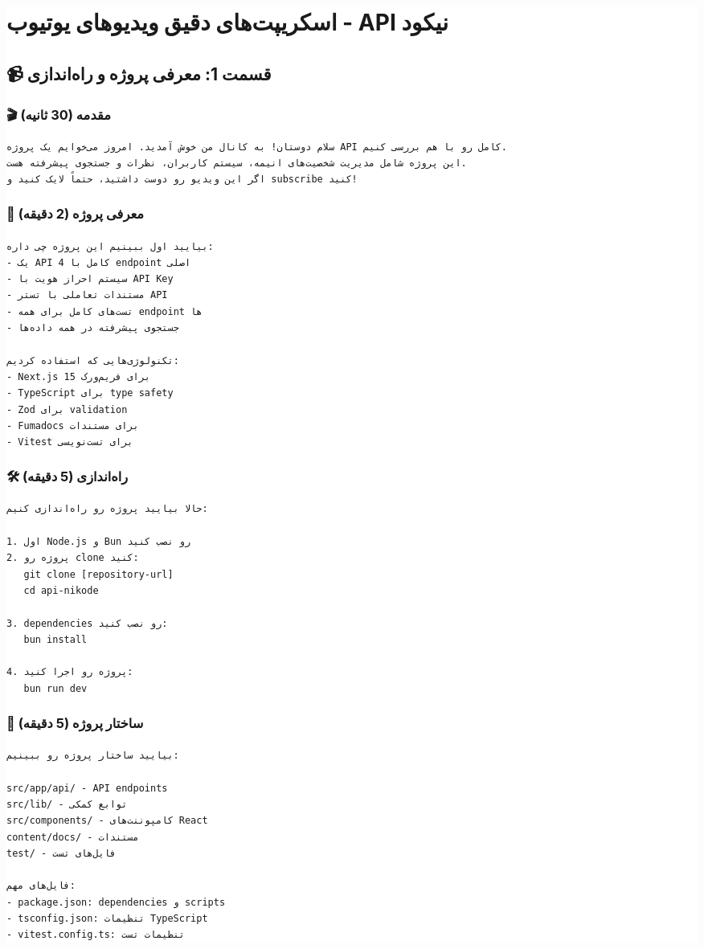 # اسکریپت‌های دقیق ویدیوهای یوتیوب - API نیکود

## 📹 قسمت 1: معرفی پروژه و راه‌اندازی

### 🎬 مقدمه (30 ثانیه)

```
سلام دوستان! به کانال من خوش آمدید. امروز می‌خوایم یک پروژه API کامل رو با هم بررسی کنیم.
این پروژه شامل مدیریت شخصیت‌های انیمه، سیستم کاربران، نظرات و جستجوی پیشرفته هست.
اگر این ویدیو رو دوست داشتید، حتماً لایک کنید و subscribe کنید!
```

### 🎯 معرفی پروژه (2 دقیقه)

```
بیایید اول ببینیم این پروژه چی داره:
- یک API کامل با 4 endpoint اصلی
- سیستم احراز هویت با API Key
- مستندات تعاملی با تستر API
- تست‌های کامل برای همه endpoint ها
- جستجوی پیشرفته در همه داده‌ها

تکنولوژی‌هایی که استفاده کردیم:
- Next.js 15 برای فریم‌ورک
- TypeScript برای type safety
- Zod برای validation
- Fumadocs برای مستندات
- Vitest برای تست‌نویسی
```

### 🛠️ راه‌اندازی (5 دقیقه)

```
حالا بیایید پروژه رو راه‌اندازی کنیم:

1. اول Node.js و Bun رو نصب کنید
2. پروژه رو clone کنید:
   git clone [repository-url]
   cd api-nikode

3. dependencies رو نصب کنید:
   bun install

4. پروژه رو اجرا کنید:
   bun run dev
```

### 📁 ساختار پروژه (5 دقیقه)

```
بیایید ساختار پروژه رو ببینیم:

src/app/api/ - API endpoints
src/lib/ - توابع کمکی
src/components/ - کامپوننت‌های React
content/docs/ - مستندات
test/ - فایل‌های تست

فایل‌های مهم:
- package.json: dependencies و scripts
- tsconfig.json: تنظیمات TypeScript
- vitest.config.ts: تنظیمات تست
```
